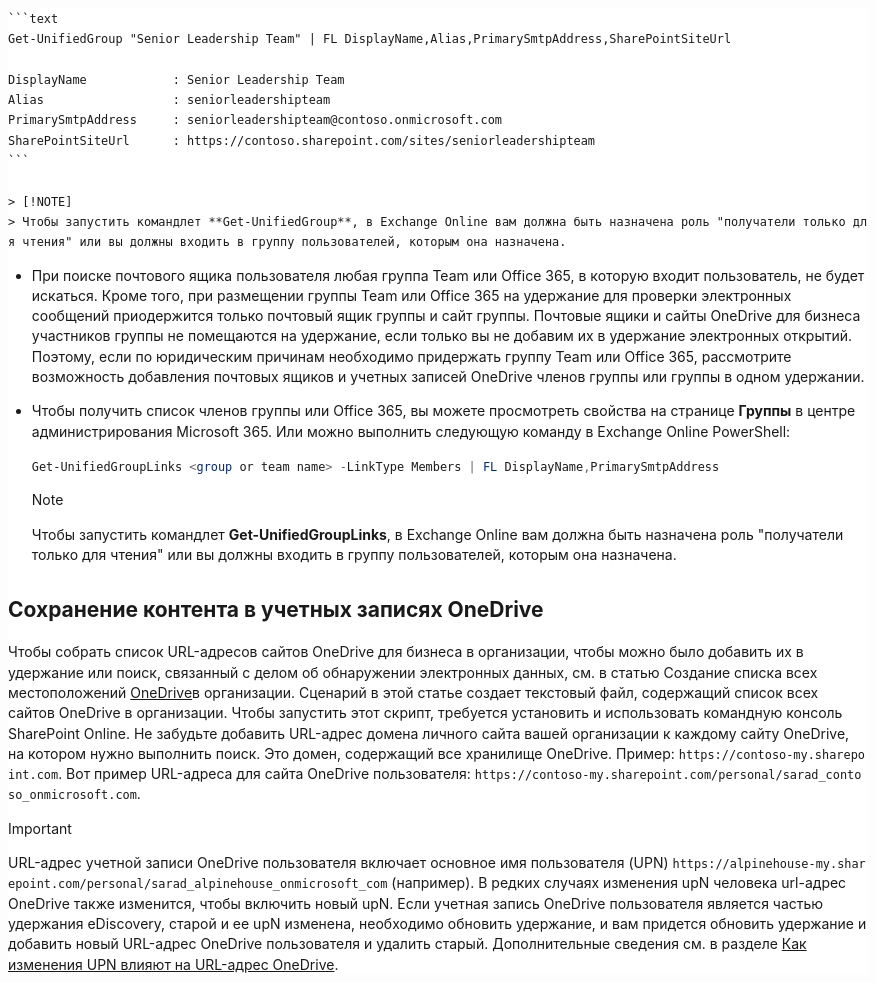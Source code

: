     ```text
    Get-UnifiedGroup "Senior Leadership Team" | FL DisplayName,Alias,PrimarySmtpAddress,SharePointSiteUrl

    DisplayName            : Senior Leadership Team
    Alias                  : seniorleadershipteam
    PrimarySmtpAddress     : seniorleadershipteam@contoso.onmicrosoft.com
    SharePointSiteUrl      : https://contoso.sharepoint.com/sites/seniorleadershipteam
    ```

    > [!NOTE]
    > Чтобы запустить командлет **Get-UnifiedGroup**, в Exchange Online вам должна быть назначена роль "получатели только для чтения" или вы должны входить в группу пользователей, которым она назначена. 
  
- При поиске почтового ящика пользователя любая группа Team или Office 365, в которую входит пользователь, не будет искаться. Кроме того, при размещении группы Team или Office 365 на удержание для проверки электронных сообщений приодержится только почтовый ящик группы и сайт группы. Почтовые ящики и сайты OneDrive для бизнеса участников группы не помещаются на удержание, если только вы не добавим их в удержание электронных открытий. Поэтому, если по юридическим причинам необходимо придержать группу Team или Office 365, рассмотрите возможность добавления почтовых ящиков и учетных записей OneDrive членов группы или группы в одном удержании.

- Чтобы получить список членов группы или Office 365, вы можете просмотреть свойства на странице **Группы** в центре администрирования Microsoft 365. Или можно выполнить следующую команду в Exchange Online PowerShell:

    ```powershell
    Get-UnifiedGroupLinks <group or team name> -LinkType Members | FL DisplayName,PrimarySmtpAddress
    ```

    > [!NOTE]
    > Чтобы запустить командлет **Get-UnifiedGroupLinks**, в Exchange Online вам должна быть назначена роль "получатели только для чтения" или вы должны входить в группу пользователей, которым она назначена.

## <a name="preserve-content-in-onedrive-accounts"></a>Сохранение контента в учетных записях OneDrive

Чтобы собрать список URL-адресов сайтов OneDrive для бизнеса в организации, чтобы можно было добавить их в удержание или поиск, связанный с делом об обнаружении электронных данных, см. в статью Создание списка всех местоположений [OneDrive](https://docs.microsoft.com/onedrive/list-onedrive-urls)в организации. Сценарий в этой статье создает текстовый файл, содержащий список всех сайтов OneDrive в организации. Чтобы запустить этот скрипт, требуется установить и использовать командную консоль SharePoint Online. Не забудьте добавить URL-адрес домена личного сайта вашей организации к каждому сайту OneDrive, на котором нужно выполнить поиск. Это домен, содержащий все хранилище OneDrive. Пример: `https://contoso-my.sharepoint.com`. Вот пример URL-адреса для сайта OneDrive пользователя: `https://contoso-my.sharepoint.com/personal/sarad_contoso_onmicrosoft.com`.

> [!IMPORTANT]
> URL-адрес учетной записи OneDrive пользователя включает основное имя пользователя (UPN) `https://alpinehouse-my.sharepoint.com/personal/sarad_alpinehouse_onmicrosoft_com` (например). В редких случаях изменения upN человека url-адрес OneDrive также изменится, чтобы включить новый upN. Если учетная запись OneDrive пользователя является частью удержания eDiscovery, старой и ее upN изменена, необходимо обновить удержание, и вам придется обновить удержание и добавить новый URL-адрес OneDrive пользователя и удалить старый. Дополнительные сведения см. в разделе [Как изменения UPN влияют на URL-адрес OneDrive](https://docs.microsoft.com/onedrive/upn-changes).
